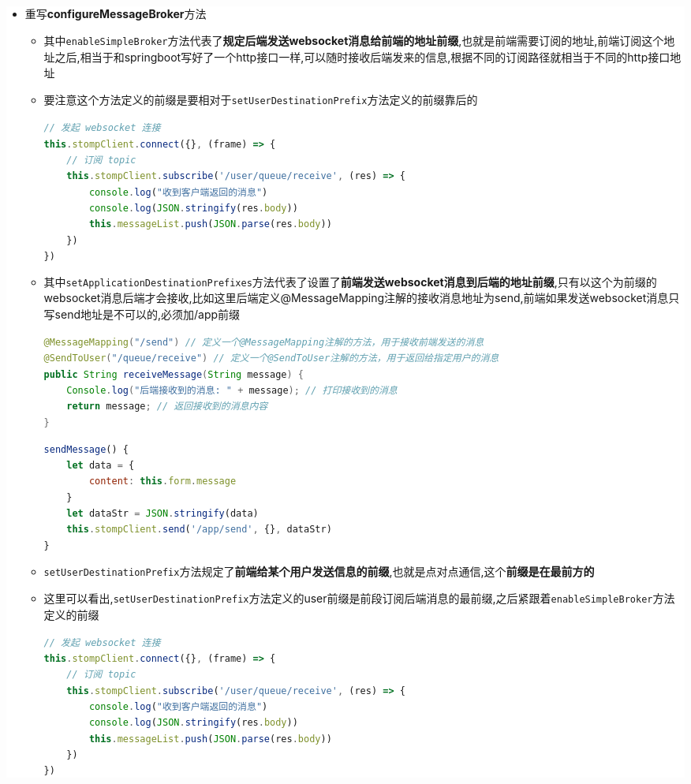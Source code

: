 - 重写**configureMessageBroker**方法

  - 其中`enableSimpleBroker`方法代表了**规定后端发送websocket消息给前端的地址前缀**,也就是前端需要订阅的地址,前端订阅这个地址之后,相当于和springboot写好了一个http接口一样,可以随时接收后端发来的信息,根据不同的订阅路径就相当于不同的http接口地址

  - 要注意这个方法定义的前缀是要相对于`setUserDestinationPrefix`方法定义的前缀靠后的

    ```js
    // 发起 websocket 连接
    this.stompClient.connect({}, (frame) => {
        // 订阅 topic
        this.stompClient.subscribe('/user/queue/receive', (res) => {
            console.log("收到客户端返回的消息")
            console.log(JSON.stringify(res.body))
            this.messageList.push(JSON.parse(res.body))
        })
    })
    ```

  - 其中`setApplicationDestinationPrefixes`方法代表了设置了**前端发送websocket消息到后端的地址前缀**,只有以这个为前缀的websocket消息后端才会接收,比如这里后端定义@MessageMapping注解的接收消息地址为send,前端如果发送websocket消息只写send地址是不可以的,必须加/app前缀

    ```java
    @MessageMapping("/send") // 定义一个@MessageMapping注解的方法，用于接收前端发送的消息
    @SendToUser("/queue/receive") // 定义一个@SendToUser注解的方法，用于返回给指定用户的消息
    public String receiveMessage(String message) {
        Console.log("后端接收到的消息: " + message); // 打印接收到的消息
        return message; // 返回接收到的消息内容
    }
    ```

    ```js
    sendMessage() {
        let data = {
            content: this.form.message
        }
        let dataStr = JSON.stringify(data)
        this.stompClient.send('/app/send', {}, dataStr)
    }
    ```

  - `setUserDestinationPrefix`方法规定了**前端给某个用户发送信息的前缀**,也就是点对点通信,这个**前缀是在最前方的**

  - 这里可以看出,`setUserDestinationPrefix`方法定义的user前缀是前段订阅后端消息的最前缀,之后紧跟着`enableSimpleBroker`方法定义的前缀

    ```js
    // 发起 websocket 连接
    this.stompClient.connect({}, (frame) => {
        // 订阅 topic
        this.stompClient.subscribe('/user/queue/receive', (res) => {
            console.log("收到客户端返回的消息")
            console.log(JSON.stringify(res.body))
            this.messageList.push(JSON.parse(res.body))
        })
    })
    ```
